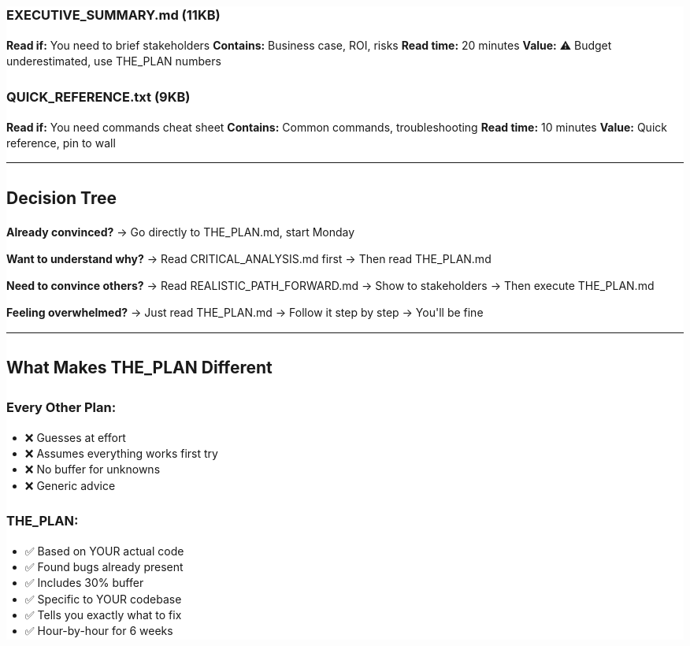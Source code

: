 ### **EXECUTIVE_SUMMARY.md** (11KB)
**Read if:** You need to brief stakeholders
**Contains:** Business case, ROI, risks
**Read time:** 20 minutes
**Value:** ⚠️ Budget underestimated, use THE_PLAN numbers

### **QUICK_REFERENCE.txt** (9KB)
**Read if:** You need commands cheat sheet
**Contains:** Common commands, troubleshooting
**Read time:** 10 minutes
**Value:** Quick reference, pin to wall

---

## Decision Tree

**Already convinced?**
→ Go directly to THE_PLAN.md, start Monday

**Want to understand why?**
→ Read CRITICAL_ANALYSIS.md first
→ Then read THE_PLAN.md

**Need to convince others?**
→ Read REALISTIC_PATH_FORWARD.md
→ Show to stakeholders
→ Then execute THE_PLAN.md

**Feeling overwhelmed?**
→ Just read THE_PLAN.md
→ Follow it step by step
→ You'll be fine

---

## What Makes THE_PLAN Different

### Every Other Plan:
- ❌ Guesses at effort
- ❌ Assumes everything works first try
- ❌ No buffer for unknowns
- ❌ Generic advice

### THE_PLAN:
- ✅ Based on YOUR actual code
- ✅ Found bugs already present
- ✅ Includes 30% buffer
- ✅ Specific to YOUR codebase
- ✅ Tells you exactly what to fix
- ✅ Hour-by-hour for 6 weeks
